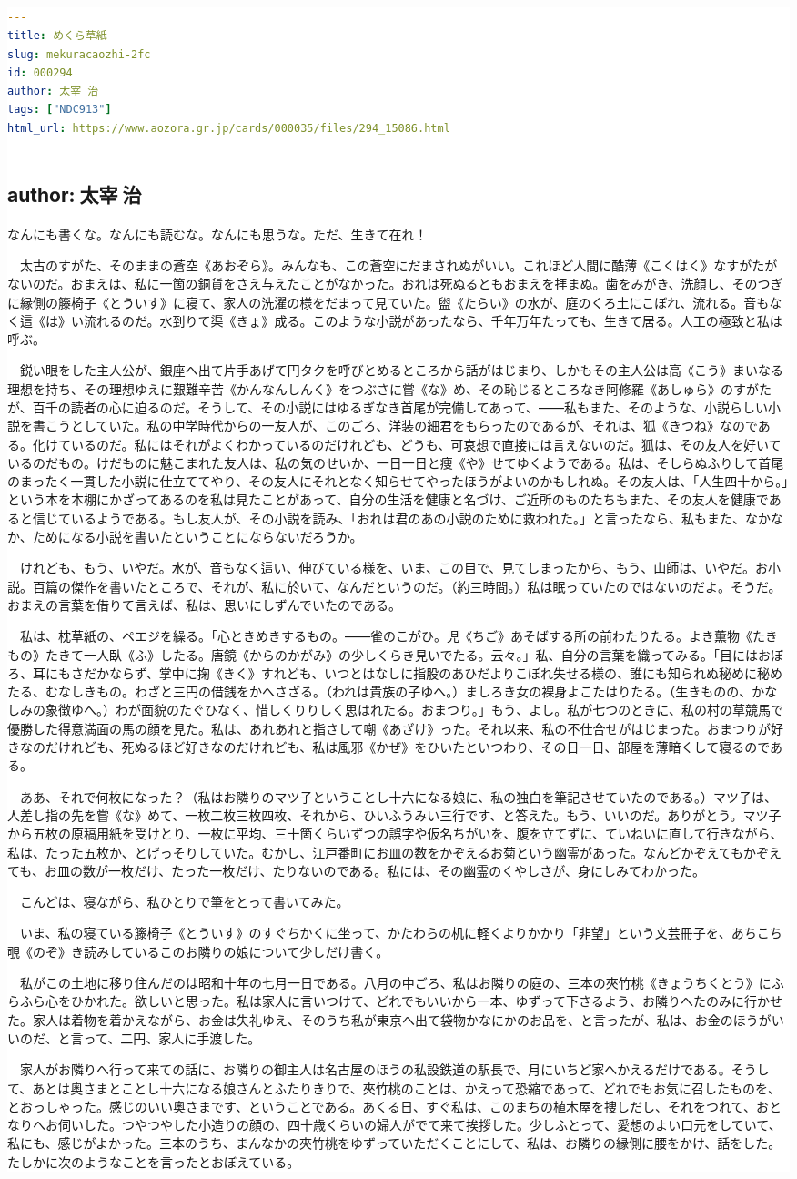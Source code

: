```yaml
---
title: めくら草紙
slug: mekuracaozhi-2fc
id: 000294
author: 太宰 治
tags: ["NDC913"]
html_url: https://www.aozora.gr.jp/cards/000035/files/294_15086.html
---
```


## author: 太宰 治

なんにも書くな。なんにも読むな。なんにも思うな。ただ、生きて在れ！









　太古のすがた、そのままの蒼空《あおぞら》。みんなも、この蒼空にだまされぬがいい。これほど人間に酷薄《こくはく》なすがたがないのだ。おまえは、私に一箇の銅貨をさえ与えたことがなかった。おれは死ぬるともおまえを拝まぬ。歯をみがき、洗顔し、そのつぎに縁側の籐椅子《とういす》に寝て、家人の洗濯の様をだまって見ていた。盥《たらい》の水が、庭のくろ土にこぼれ、流れる。音もなく這《は》い流れるのだ。水到りて渠《きょ》成る。このような小説があったなら、千年万年たっても、生きて居る。人工の極致と私は呼ぶ。

　鋭い眼をした主人公が、銀座へ出て片手あげて円タクを呼びとめるところから話がはじまり、しかもその主人公は高《こう》まいなる理想を持ち、その理想ゆえに艱難辛苦《かんなんしんく》をつぶさに嘗《な》め、その恥じるところなき阿修羅《あしゅら》のすがたが、百千の読者の心に迫るのだ。そうして、その小説にはゆるぎなき首尾が完備してあって、――私もまた、そのような、小説らしい小説を書こうとしていた。私の中学時代からの一友人が、このごろ、洋装の細君をもらったのであるが、それは、狐《きつね》なのである。化けているのだ。私にはそれがよくわかっているのだけれども、どうも、可哀想で直接には言えないのだ。狐は、その友人を好いているのだもの。けだものに魅こまれた友人は、私の気のせいか、一日一日と痩《や》せてゆくようである。私は、そしらぬふりして首尾のまったく一貫した小説に仕立ててやり、その友人にそれとなく知らせてやったほうがよいのかもしれぬ。その友人は、「人生四十から。」という本を本棚にかざってあるのを私は見たことがあって、自分の生活を健康と名づけ、ご近所のものたちもまた、その友人を健康であると信じているようである。もし友人が、その小説を読み、「おれは君のあの小説のために救われた。」と言ったなら、私もまた、なかなか、ためになる小説を書いたということにならないだろうか。

　けれども、もう、いやだ。水が、音もなく這い、伸びている様を、いま、この目で、見てしまったから、もう、山師は、いやだ。お小説。百篇の傑作を書いたところで、それが、私に於いて、なんだというのだ。（約三時間。）私は眠っていたのではないのだよ。そうだ。おまえの言葉を借りて言えば、私は、思いにしずんでいたのである。

　私は、枕草紙の、ペエジを繰る。「心ときめきするもの。――雀のこがひ。児《ちご》あそばする所の前わたりたる。よき薫物《たきもの》たきて一人臥《ふ》したる。唐鏡《からのかがみ》の少しくらき見いでたる。云々。」私、自分の言葉を織ってみる。「目にはおぼろ、耳にもさだかならず、掌中に掬《きく》すれども、いつとはなしに指股のあひだよりこぼれ失せる様の、誰にも知られぬ秘めに秘めたる、むなしきもの。わざと三円の借銭をかへさざる。（われは貴族の子ゆへ。）ましろき女の裸身よこたはりたる。（生きものの、かなしみの象徴ゆへ。）わが面貌のたぐひなく、惜しくりりしく思はれたる。おまつり。」もう、よし。私が七つのときに、私の村の草競馬で優勝した得意満面の馬の顔を見た。私は、あれあれと指さして嘲《あざけ》った。それ以来、私の不仕合せがはじまった。おまつりが好きなのだけれども、死ぬるほど好きなのだけれども、私は風邪《かぜ》をひいたといつわり、その日一日、部屋を薄暗くして寝るのである。

　ああ、それで何枚になった？（私はお隣りのマツ子ということし十六になる娘に、私の独白を筆記させていたのである。）マツ子は、人差し指の先を嘗《な》めて、一枚二枚三枚四枚、それから、ひいふうみい三行です、と答えた。もう、いいのだ。ありがとう。マツ子から五枚の原稿用紙を受けとり、一枚に平均、三十箇くらいずつの誤字や仮名ちがいを、腹を立てずに、ていねいに直して行きながら、私は、たった五枚か、とげっそりしていた。むかし、江戸番町にお皿の数をかぞえるお菊という幽霊があった。なんどかぞえてもかぞえても、お皿の数が一枚だけ、たった一枚だけ、たりないのである。私には、その幽霊のくやしさが、身にしみてわかった。

　こんどは、寝ながら、私ひとりで筆をとって書いてみた。

　いま、私の寝ている籐椅子《とういす》のすぐちかくに坐って、かたわらの机に軽くよりかかり「非望」という文芸冊子を、あちこち覗《のぞ》き読みしているこのお隣りの娘について少しだけ書く。

　私がこの土地に移り住んだのは昭和十年の七月一日である。八月の中ごろ、私はお隣りの庭の、三本の夾竹桃《きょうちくとう》にふらふら心をひかれた。欲しいと思った。私は家人に言いつけて、どれでもいいから一本、ゆずって下さるよう、お隣りへたのみに行かせた。家人は着物を着かえながら、お金は失礼ゆえ、そのうち私が東京へ出て袋物かなにかのお品を、と言ったが、私は、お金のほうがいいのだ、と言って、二円、家人に手渡した。

　家人がお隣りへ行って来ての話に、お隣りの御主人は名古屋のほうの私設鉄道の駅長で、月にいちど家へかえるだけである。そうして、あとは奥さまとことし十六になる娘さんとふたりきりで、夾竹桃のことは、かえって恐縮であって、どれでもお気に召したものを、とおっしゃった。感じのいい奥さまです、ということである。あくる日、すぐ私は、このまちの植木屋を捜しだし、それをつれて、おとなりへお伺いした。つやつやした小造りの顔の、四十歳くらいの婦人がでて来て挨拶した。少しふとって、愛想のよい口元をしていて、私にも、感じがよかった。三本のうち、まんなかの夾竹桃をゆずっていただくことにして、私は、お隣りの縁側に腰をかけ、話をした。たしかに次のようなことを言ったとおぼえている。
